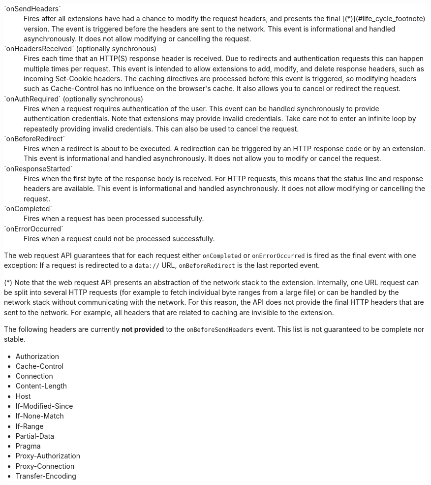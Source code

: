 <dt>`onSendHeaders`</dt>

<dd>Fires after all extensions have had a chance to modify the request headers, and presents the final [(*)](#life_cycle_footnote) version. The event is triggered before the headers are sent to the network. This event is informational and handled asynchronously. It does not allow modifying or cancelling the request.</dd>

<dt>`onHeadersReceived` (optionally synchronous)</dt>

<dd>Fires each time that an HTTP(S) response header is received. Due to redirects and authentication requests this can happen multiple times per request. This event is intended to allow extensions to add, modify, and delete response headers, such as incoming Set-Cookie headers. The caching directives are processed before this event is triggered, so modifying headers such as Cache-Control has no influence on the browser's cache. It also allows you to cancel or redirect the request.</dd>

<dt>`onAuthRequired` (optionally synchronous)</dt>

<dd>Fires when a request requires authentication of the user. This event can be handled synchronously to provide authentication credentials. Note that extensions may provide invalid credentials. Take care not to enter an infinite loop by repeatedly providing invalid credentials. This can also be used to cancel the request.</dd>

<dt>`onBeforeRedirect`</dt>

<dd>Fires when a redirect is about to be executed. A redirection can be triggered by an HTTP response code or by an extension. This event is informational and handled asynchronously. It does not allow you to modify or cancel the request.</dd>

<dt>`onResponseStarted`</dt>

<dd>Fires when the first byte of the response body is received. For HTTP requests, this means that the status line and response headers are available. This event is informational and handled asynchronously. It does not allow modifying or cancelling the request.</dd>

<dt>`onCompleted`</dt>

<dd>Fires when a request has been processed successfully.</dd>

<dt>`onErrorOccurred`</dt>

<dd>Fires when a request could not be processed successfully.</dd>

</dl>

The web request API guarantees that for each request either `onCompleted` or `onErrorOccurred` is fired as the final event with one exception: If a request is redirected to a `data://` URL, `onBeforeRedirect` is the last reported event.

(*) Note that the web request API presents an abstraction of the network stack to the extension. Internally, one URL request can be split into several HTTP requests (for example to fetch individual byte ranges from a large file) or can be handled by the network stack without communicating with the network. For this reason, the API does not provide the final HTTP headers that are sent to the network. For example, all headers that are related to caching are invisible to the extension.

The following headers are currently **not provided** to the `onBeforeSendHeaders` event. This list is not guaranteed to be complete nor stable.

*   Authorization
*   Cache-Control
*   Connection
*   Content-Length
*   Host
*   If-Modified-Since
*   If-None-Match
*   If-Range
*   Partial-Data
*   Pragma
*   Proxy-Authorization
*   Proxy-Connection
*   Transfer-Encoding
